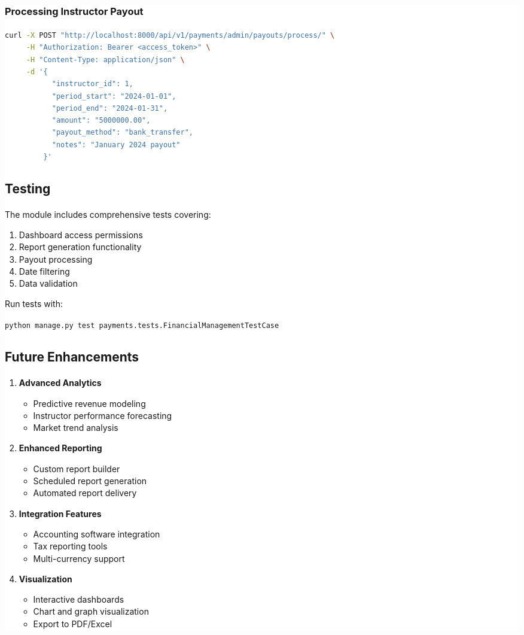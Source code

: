 ### Processing Instructor Payout

```bash
curl -X POST "http://localhost:8000/api/v1/payments/admin/payouts/process/" \
     -H "Authorization: Bearer <access_token>" \
     -H "Content-Type: application/json" \
     -d '{
           "instructor_id": 1,
           "period_start": "2024-01-01",
           "period_end": "2024-01-31",
           "amount": "5000000.00",
           "payout_method": "bank_transfer",
           "notes": "January 2024 payout"
         }'
```

## Testing

The module includes comprehensive tests covering:

1. Dashboard access permissions
2. Report generation functionality
3. Payout processing
4. Date filtering
5. Data validation

Run tests with:

```bash
python manage.py test payments.tests.FinancialManagementTestCase
```

## Future Enhancements

1. **Advanced Analytics**

   - Predictive revenue modeling
   - Instructor performance forecasting
   - Market trend analysis

2. **Enhanced Reporting**

   - Custom report builder
   - Scheduled report generation
   - Automated report delivery

3. **Integration Features**

   - Accounting software integration
   - Tax reporting tools
   - Multi-currency support

4. **Visualization**
   - Interactive dashboards
   - Chart and graph visualization
   - Export to PDF/Excel
